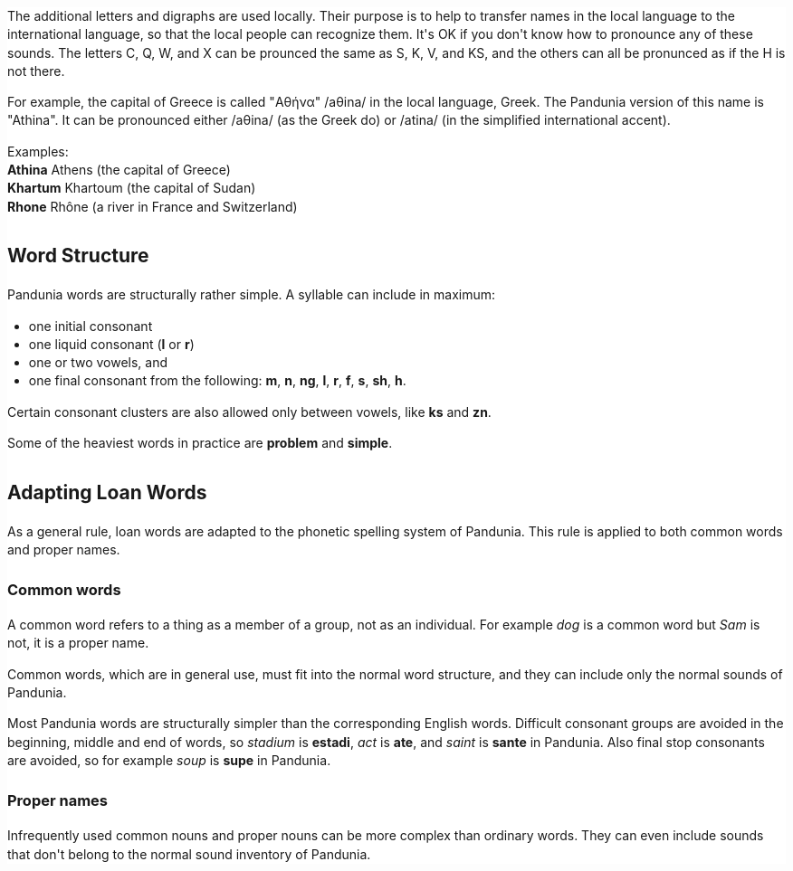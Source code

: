 The additional letters and digraphs are used locally.
Their purpose is to help to transfer names in the local language to the international language,
so that the local people can recognize them.
It's OK if you don't know how to pronounce any of these sounds.
The letters C, Q, W, and X can be prounced the same as S, K, V, and KS,
and the others can all be pronunced as if the H is not there.

For example, the capital of Greece is called "Αθήνα" /aθina/ in the local language, Greek.
The Pandunia version of this name is "Athina".
It can be pronounced either /aθina/ (as the Greek do) or /atina/ (in the simplified international accent).

Examples:  
**Athina** Athens (the capital of Greece)  
**Khartum** Khartoum (the capital of Sudan)  
**Rhone** Rhône (a river in France and Switzerland)  

## Word Structure

Pandunia words are structurally rather simple.
A syllable can include in maximum:

- one initial consonant
- one liquid consonant (**l** or **r**)
- one or two vowels, and
- one final consonant from the following:
  **m**, **n**, **ng**, **l**, **r**, **f**, **s**, **sh**,  **h**.

Certain consonant clusters are also allowed only between vowels, like **ks** and **zn**.

Some of the heaviest words in practice are **problem** and **simple**.


## Adapting Loan Words

As a general rule, loan words are adapted to the phonetic spelling system of Pandunia.
This rule is applied to both common words and proper names.

### Common words

A common word refers to a thing as a member of a group, not as an individual.
For example _dog_ is a common word but _Sam_ is not, it is a proper name.

Common words, which are in general use, must fit into the normal word structure,
and they can include only the normal sounds of Pandunia.

Most Pandunia words are structurally simpler than the corresponding English words.
Difficult consonant groups are avoided in the beginning, middle and end of words,
so _stadium_ is **estadi**, _act_ is **ate**, and _saint_ is **sante** in Pandunia.
Also final stop consonants are avoided, so for example _soup_ is **supe** in Pandunia.


### Proper names

Infrequently used common nouns and proper nouns can be more complex than ordinary words.
They can even include sounds that don't belong to the normal sound inventory of Pandunia.
